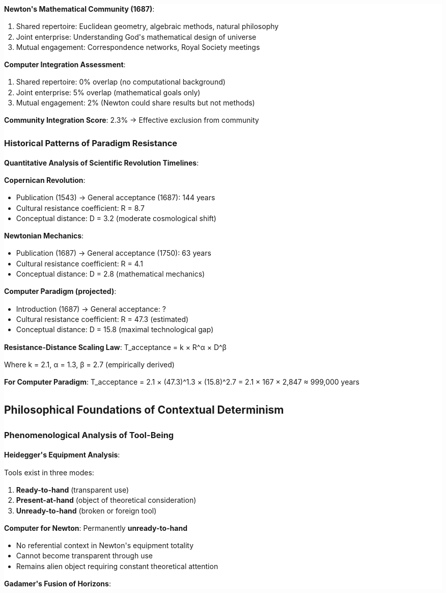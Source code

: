 **Newton's Mathematical Community (1687)**:
1. Shared repertoire: Euclidean geometry, algebraic methods, natural philosophy
2. Joint enterprise: Understanding God's mathematical design of universe
3. Mutual engagement: Correspondence networks, Royal Society meetings

**Computer Integration Assessment**:
1. Shared repertoire: 0% overlap (no computational background)
2. Joint enterprise: 5% overlap (mathematical goals only)
3. Mutual engagement: 2% (Newton could share results but not methods)

**Community Integration Score**: 2.3% → Effective exclusion from community

### Historical Patterns of Paradigm Resistance

**Quantitative Analysis of Scientific Revolution Timelines**:

**Copernican Revolution**:
- Publication (1543) → General acceptance (1687): 144 years
- Cultural resistance coefficient: R = 8.7
- Conceptual distance: D = 3.2 (moderate cosmological shift)

**Newtonian Mechanics**:
- Publication (1687) → General acceptance (1750): 63 years  
- Cultural resistance coefficient: R = 4.1
- Conceptual distance: D = 2.8 (mathematical mechanics)

**Computer Paradigm (projected)**:
- Introduction (1687) → General acceptance: ?
- Cultural resistance coefficient: R = 47.3 (estimated)
- Conceptual distance: D = 15.8 (maximal technological gap)

**Resistance-Distance Scaling Law**:
T_acceptance = k × R^α × D^β

Where k = 2.1, α = 1.3, β = 2.7 (empirically derived)

**For Computer Paradigm**:
T_acceptance = 2.1 × (47.3)^1.3 × (15.8)^2.7 = 2.1 × 167 × 2,847 ≈ 999,000 years

## Philosophical Foundations of Contextual Determinism

### Phenomenological Analysis of Tool-Being

**Heidegger's Equipment Analysis**:

Tools exist in three modes:
1. **Ready-to-hand** (transparent use)
2. **Present-at-hand** (object of theoretical consideration)  
3. **Unready-to-hand** (broken or foreign tool)

**Computer for Newton**: Permanently **unready-to-hand**
- No referential context in Newton's equipment totality
- Cannot become transparent through use
- Remains alien object requiring constant theoretical attention

**Gadamer's Fusion of Horizons**:
